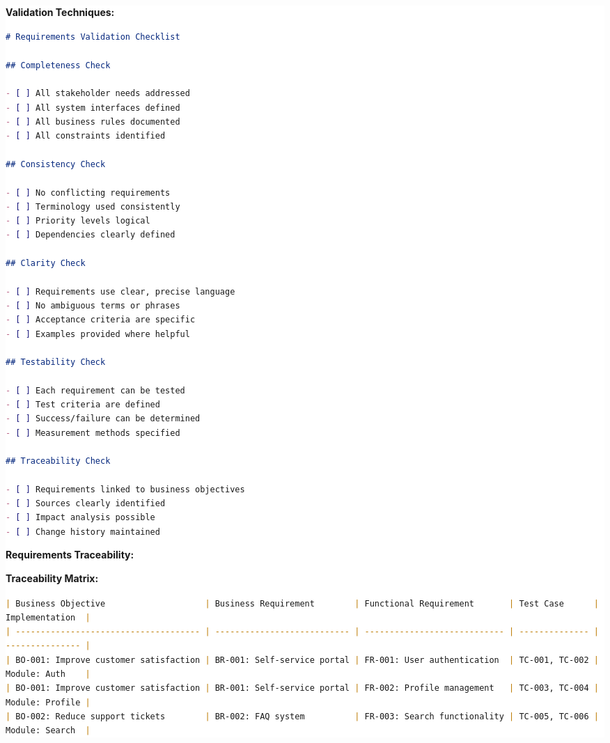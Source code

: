 **Validation Techniques:**

```markdown
# Requirements Validation Checklist

## Completeness Check

- [ ] All stakeholder needs addressed
- [ ] All system interfaces defined
- [ ] All business rules documented
- [ ] All constraints identified

## Consistency Check

- [ ] No conflicting requirements
- [ ] Terminology used consistently
- [ ] Priority levels logical
- [ ] Dependencies clearly defined

## Clarity Check

- [ ] Requirements use clear, precise language
- [ ] No ambiguous terms or phrases
- [ ] Acceptance criteria are specific
- [ ] Examples provided where helpful

## Testability Check

- [ ] Each requirement can be tested
- [ ] Test criteria are defined
- [ ] Success/failure can be determined
- [ ] Measurement methods specified

## Traceability Check

- [ ] Requirements linked to business objectives
- [ ] Sources clearly identified
- [ ] Impact analysis possible
- [ ] Change history maintained
```

**Requirements Traceability:**

**Traceability Matrix:**

```markdown
| Business Objective                    | Business Requirement        | Functional Requirement       | Test Case      | Implementation  |
| ------------------------------------- | --------------------------- | ---------------------------- | -------------- | --------------- |
| BO-001: Improve customer satisfaction | BR-001: Self-service portal | FR-001: User authentication  | TC-001, TC-002 | Module: Auth    |
| BO-001: Improve customer satisfaction | BR-001: Self-service portal | FR-002: Profile management   | TC-003, TC-004 | Module: Profile |
| BO-002: Reduce support tickets        | BR-002: FAQ system          | FR-003: Search functionality | TC-005, TC-006 | Module: Search  |
```
